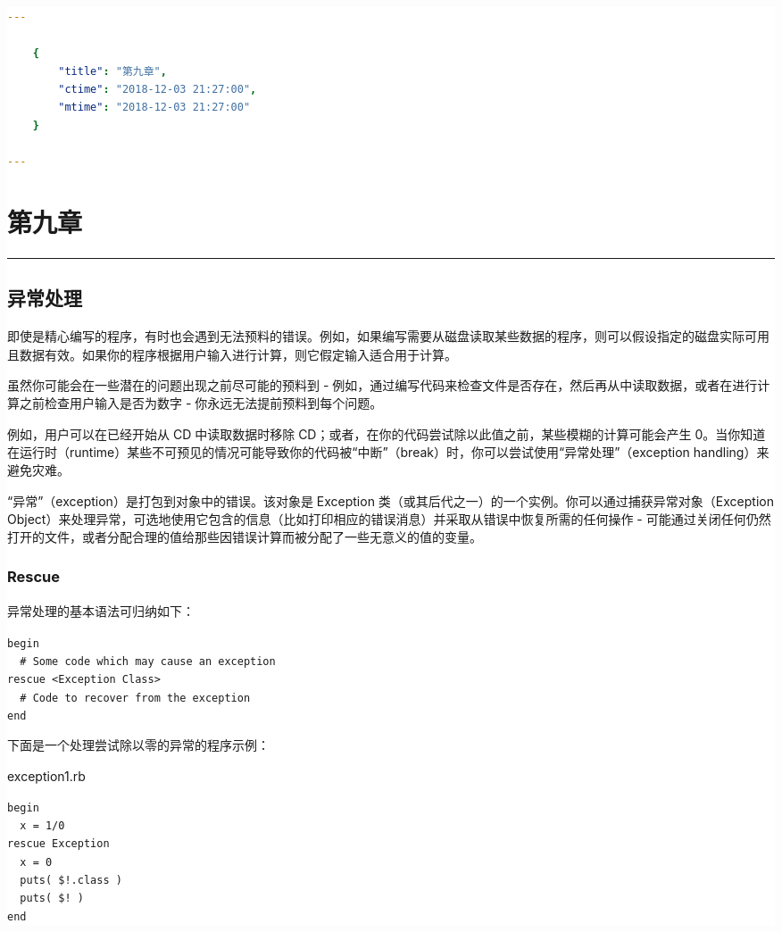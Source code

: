 ```yaml
---

	{
		"title": "第九章",
		"ctime": "2018-12-03 21:27:00",
		"mtime": "2018-12-03 21:27:00"
	}

---
```


# 第九章

***

## 异常处理

即使是精心编写的程序，有时也会遇到无法预料的错误。例如，如果编写需要从磁盘读取某些数据的程序，则可以假设指定的磁盘实际可用且数据有效。如果你的程序根据用户输入进行计算，则它假定输入适合用于计算。

虽然你可能会在一些潜在的问题出现之前尽可能的预料到 - 例如，通过编写代码来检查文件是否存在，然后再从中读取数据，或者在进行计算之前检查用户输入是否为数字 - 你永远无法提前预料到每个问题。

例如，用户可以在已经开始从 CD 中读取数据时移除 CD；或者，在你的代码尝试除以此值之前，某些模糊的计算可能会产生 0。当你知道在运行时（runtime）某些不可预见的情况可能导致你的代码被“中断”（break）时，你可以尝试使用“异常处理”（exception handling）来避免灾难。

“异常”（exception）是打包到对象中的错误。该对象是 Exception 类（或其后代之一）的一个实例。你可以通过捕获异常对象（Exception Object）来处理异常，可选地使用它包含的信息（比如打印相应的错误消息）并采取从错误中恢复所需的任何操作 - 可能通过关闭任何仍然打开的文件，或者分配合理的值给那些因错误计算而被分配了一些无意义的值的变量。

### Rescue

异常处理的基本语法可归纳如下：

	begin
	  # Some code which may cause an exception
	rescue <Exception Class>
	  # Code to recover from the exception
	end

下面是一个处理尝试除以零的异常的程序示例：

<div class="code-file clearfix"><span>exception1.rb</span></div>

	begin
	  x = 1/0
	rescue Exception
	  x = 0
	  puts( $!.class )
	  puts( $! )
	end
